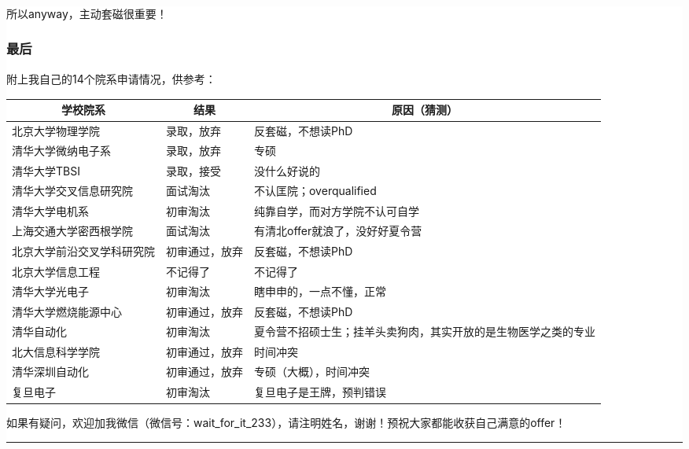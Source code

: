 所以anyway，主动套磁很重要！

### 最后

附上我自己的14个院系申请情况，供参考：

| 学校院系 | 结果 | 原因（猜测） |
| --- | --- | --- |
| 北京大学物理学院 | 录取，放弃 | 反套磁，不想读PhD |
| 清华大学微纳电子系 | 录取，放弃 | 专硕 |
| 清华大学TBSI | 录取，接受 | 没什么好说的 |
| 清华大学交叉信息研究院 |面试淘汰 | 不认匡院；overqualified |
| 清华大学电机系 |初审淘汰 | 纯靠自学，而对方学院不认可自学 |
| 上海交通大学密西根学院 |面试淘汰 | 有清北offer就浪了，没好好夏令营 |
| 北京大学前沿交叉学科研究院 | 初审通过，放弃 | 反套磁，不想读PhD |
| 北京大学信息工程 | 不记得了 | 不记得了 |
| 清华大学光电子 |初审淘汰 | 瞎申申的，一点不懂，正常 |
| 清华大学燃烧能源中心 | 初审通过，放弃 | 反套磁，不想读PhD |
| 清华自动化 | 初审淘汰 | 夏令营不招硕士生；挂羊头卖狗肉，其实开放的是生物医学之类的专业 |
北大信息科学学院 | 初审通过，放弃 | 时间冲突
| 清华深圳自动化 |初审通过，放弃 | 专硕（大概），时间冲突 |
| 复旦电子 | 初审淘汰 | 复旦电子是王牌，预判错误 |

如果有疑问，欢迎加我微信（微信号：wait\_for\_it\_233），请注明姓名，谢谢！预祝大家都能收获自己满意的offer！

---

